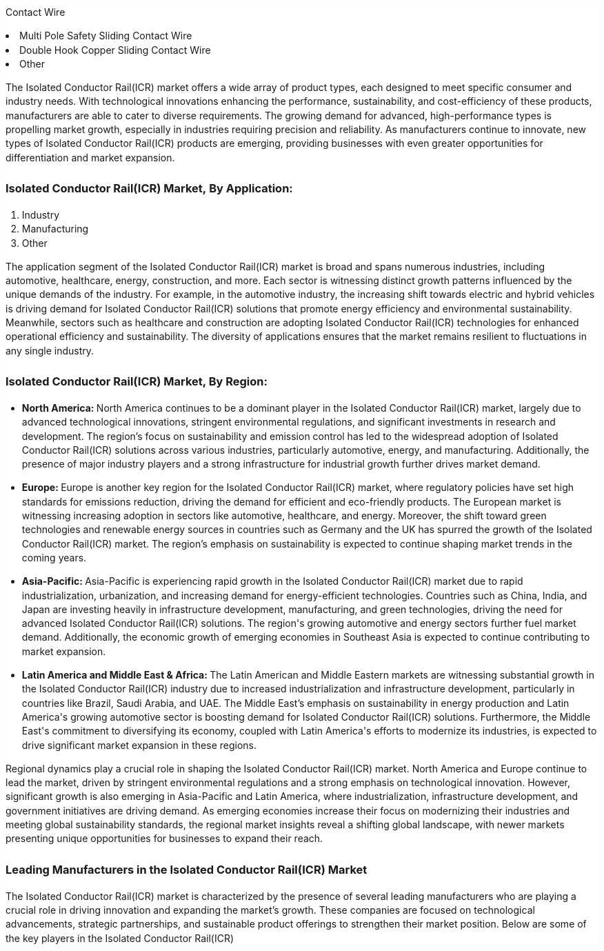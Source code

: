 Contact Wire<li> Multi Pole Safety Sliding Contact Wire<li> Double Hook Copper Sliding Contact Wire<li> Other</li></ol><p>The Isolated Conductor Rail(ICR) market offers a wide array of product types, each designed to meet specific consumer and industry needs. With technological innovations enhancing the performance, sustainability, and cost-efficiency of these products, manufacturers are able to cater to diverse requirements. The growing demand for advanced, high-performance types is propelling market growth, especially in industries requiring precision and reliability. As manufacturers continue to innovate, new types of Isolated Conductor Rail(ICR) products are emerging, providing businesses with even greater opportunities for differentiation and market expansion.</p><h3>Isolated Conductor Rail(ICR) Market,&nbsp;By Application:</h3><ol><li>Industry<li> Manufacturing<li> Other</li></ol><p>The application segment of the Isolated Conductor Rail(ICR) market is broad and spans numerous industries, including automotive, healthcare, energy, construction, and more. Each sector is witnessing distinct growth patterns influenced by the unique demands of the industry. For example, in the automotive industry, the increasing shift towards electric and hybrid vehicles is driving demand for Isolated Conductor Rail(ICR) solutions that promote energy efficiency and environmental sustainability. Meanwhile, sectors such as healthcare and construction are adopting Isolated Conductor Rail(ICR) technologies for enhanced operational efficiency and sustainability. The diversity of applications ensures that the market remains resilient to fluctuations in any single industry.</p><h3>Isolated Conductor Rail(ICR) Market, By Region:</h3><ul><li><p><strong>North America:&nbsp;</strong>North America continues to be a dominant player in the Isolated Conductor Rail(ICR) market, largely due to advanced technological innovations, stringent environmental regulations, and significant investments in research and development. The region&rsquo;s focus on sustainability and emission control has led to the widespread adoption of Isolated Conductor Rail(ICR) solutions across various industries, particularly automotive, energy, and manufacturing. Additionally, the presence of major industry players and a strong infrastructure for industrial growth further drives market demand.</p></li><li><p><strong><strong>Europe:&nbsp;</strong></strong>Europe is another key region for the Isolated Conductor Rail(ICR) market, where regulatory policies have set high standards for emissions reduction, driving the demand for efficient and eco-friendly products. The European market is witnessing increasing adoption in sectors like automotive, healthcare, and energy. Moreover, the shift toward green technologies and renewable energy sources in countries such as Germany and the UK has spurred the growth of the Isolated Conductor Rail(ICR) market. The region&rsquo;s emphasis on sustainability is expected to continue shaping market trends in the coming years.</p></li><li><p><strong><strong>Asia-Pacific:&nbsp;</strong></strong>Asia-Pacific is experiencing rapid growth in the Isolated Conductor Rail(ICR) market due to rapid industrialization, urbanization, and increasing demand for energy-efficient technologies. Countries such as China, India, and Japan are investing heavily in infrastructure development, manufacturing, and green technologies, driving the need for advanced Isolated Conductor Rail(ICR) solutions. The region's growing automotive and energy sectors further fuel market demand. Additionally, the economic growth of emerging economies in Southeast Asia is expected to continue contributing to market expansion.</p></li><li><p><strong><strong>Latin America and Middle East &amp; Africa:&nbsp;</strong></strong>The Latin American and Middle Eastern markets are witnessing substantial growth in the Isolated Conductor Rail(ICR) industry due to increased industrialization and infrastructure development, particularly in countries like Brazil, Saudi Arabia, and UAE. The Middle East&rsquo;s emphasis on sustainability in energy production and Latin America's growing automotive sector is boosting demand for Isolated Conductor Rail(ICR) solutions. Furthermore, the Middle East's commitment to diversifying its economy, coupled with Latin America's efforts to modernize its industries, is expected to drive significant market expansion in these regions.</p></li></ul><p>Regional dynamics play a crucial role in shaping the Isolated Conductor Rail(ICR) market. North America and Europe continue to lead the market, driven by stringent environmental regulations and a strong emphasis on technological innovation. However, significant growth is also emerging in Asia-Pacific and Latin America, where industrialization, infrastructure development, and government initiatives are driving demand. As emerging economies increase their focus on modernizing their industries and meeting global sustainability standards, the regional market insights reveal a shifting global landscape, with newer markets presenting unique opportunities for businesses to expand their reach.</p><h3><strong>Leading Manufacturers in the Isolated Conductor Rail(ICR) Market</strong></h3><p>The Isolated Conductor Rail(ICR) market is characterized by the presence of several leading manufacturers who are playing a crucial role in driving innovation and expanding the market&rsquo;s growth. These companies are focused on technological advancements, strategic partnerships, and sustainable product offerings to strengthen their market position. Below are some of the key players in the Isolated Conductor Rail(ICR)